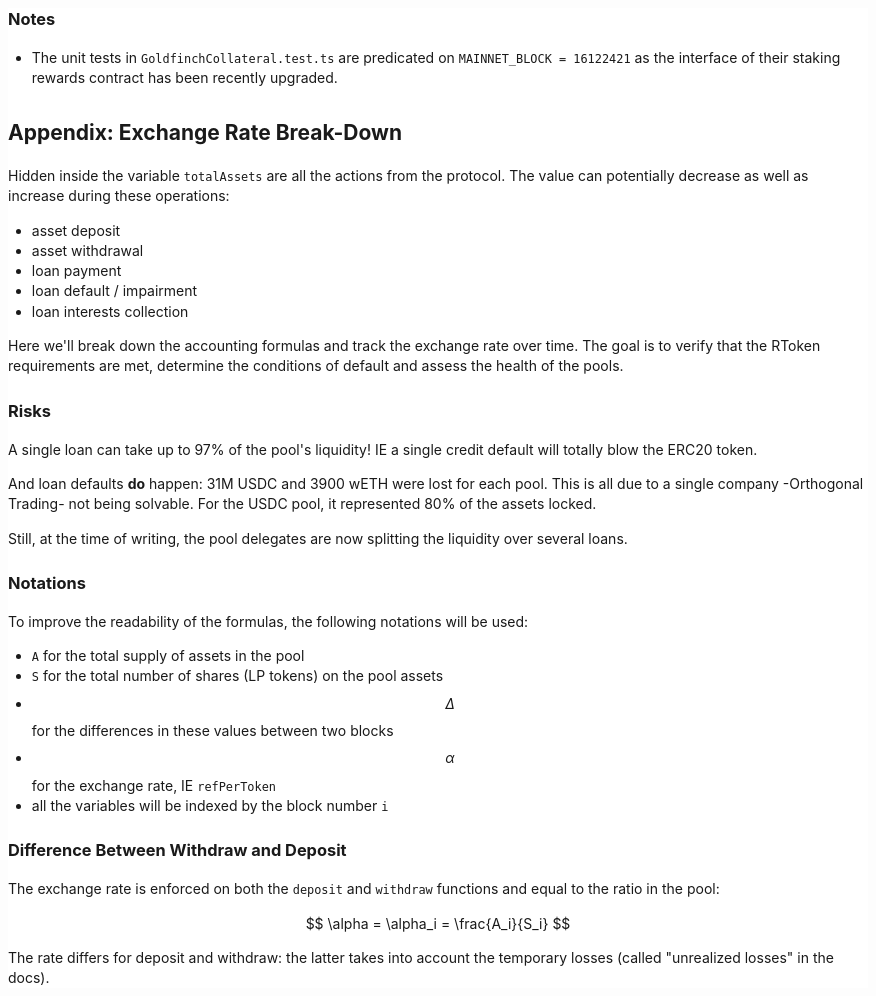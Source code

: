 
### Notes

- The unit tests in `GoldfinchCollateral.test.ts` are predicated on `MAINNET_BLOCK = 16122421` as the interface of their staking rewards contract has been recently upgraded.

## Appendix: Exchange Rate Break-Down

Hidden inside the variable `totalAssets` are all the actions from the protocol.
The value can potentially decrease as well as increase during these operations:

- asset deposit
- asset withdrawal
- loan payment
- loan default / impairment
- loan interests collection

Here we'll break down the accounting formulas and track the exchange rate over time.
The goal is to verify that the RToken requirements are met, determine the conditions of default and assess the health of the pools.

### Risks

A single loan can take up to 97% of the pool's liquidity!
IE a single credit default will totally blow the ERC20 token.

And loan defaults **do** happen: 31M USDC and 3900 wETH were lost for each pool.
This is all due to a single company -Orthogonal Trading- not being solvable.
For the USDC pool, it represented 80% of the assets locked.

Still, at the time of writing, the pool delegates are now splitting the liquidity over several loans.

### Notations

To improve the readability of the formulas, the following notations will be used:

- `A` for the total supply of assets in the pool
- `S` for the total number of shares (LP tokens) on the pool assets
- $$\Delta$$ for the differences in these values between two blocks
- $$\alpha$$ for the exchange rate, IE `refPerToken`
- all the variables will be indexed by the block number `i`

### Difference Between Withdraw and Deposit

The exchange rate is enforced on both the `deposit` and `withdraw` functions and equal to the ratio in the pool:

$$
\alpha = \alpha_i = \frac{A_i}{S_i}
$$

The rate differs for deposit and withdraw: the latter takes into account the temporary losses (called "unrealized losses" in the docs).
